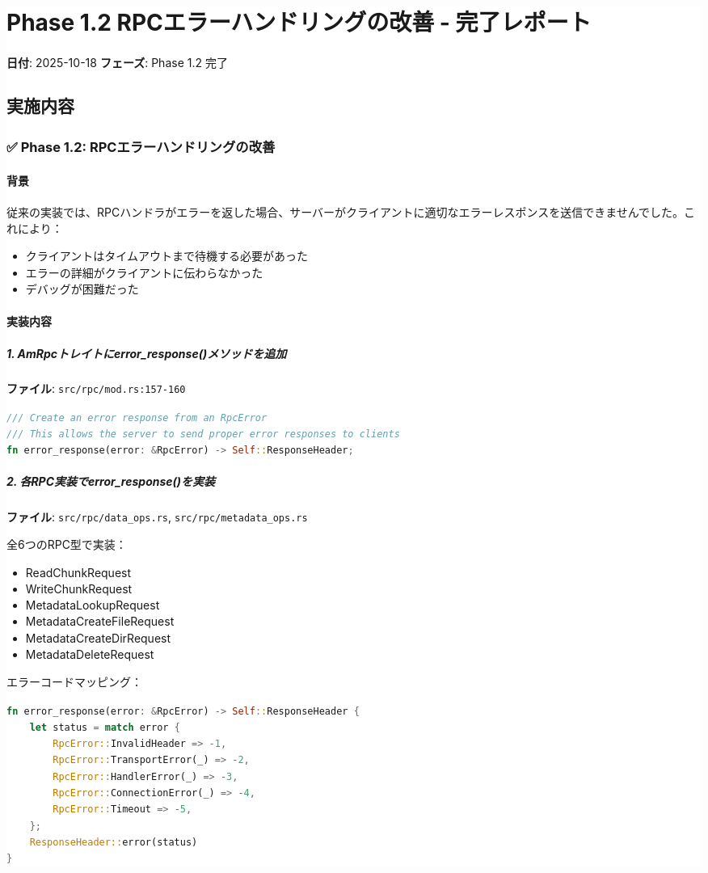 # Phase 1.2 RPCエラーハンドリングの改善 - 完了レポート

**日付**: 2025-10-18
**フェーズ**: Phase 1.2 完了

## 実施内容

### ✅ Phase 1.2: RPCエラーハンドリングの改善

#### 背景

従来の実装では、RPCハンドラがエラーを返した場合、サーバーがクライアントに適切なエラーレスポンスを送信できませんでした。これにより：
- クライアントはタイムアウトまで待機する必要があった
- エラーの詳細がクライアントに伝わらなかった
- デバッグが困難だった

#### 実装内容

##### 1. AmRpcトレイトにerror_response()メソッドを追加

**ファイル**: `src/rpc/mod.rs:157-160`

```rust
/// Create an error response from an RpcError
/// This allows the server to send proper error responses to clients
fn error_response(error: &RpcError) -> Self::ResponseHeader;
```

##### 2. 各RPC実装でerror_response()を実装

**ファイル**: `src/rpc/data_ops.rs`, `src/rpc/metadata_ops.rs`

全6つのRPC型で実装：
- ReadChunkRequest
- WriteChunkRequest
- MetadataLookupRequest
- MetadataCreateFileRequest
- MetadataCreateDirRequest
- MetadataDeleteRequest

エラーコードマッピング：
```rust
fn error_response(error: &RpcError) -> Self::ResponseHeader {
    let status = match error {
        RpcError::InvalidHeader => -1,
        RpcError::TransportError(_) => -2,
        RpcError::HandlerError(_) => -3,
        RpcError::ConnectionError(_) => -4,
        RpcError::Timeout => -5,
    };
    ResponseHeader::error(status)
}
```
